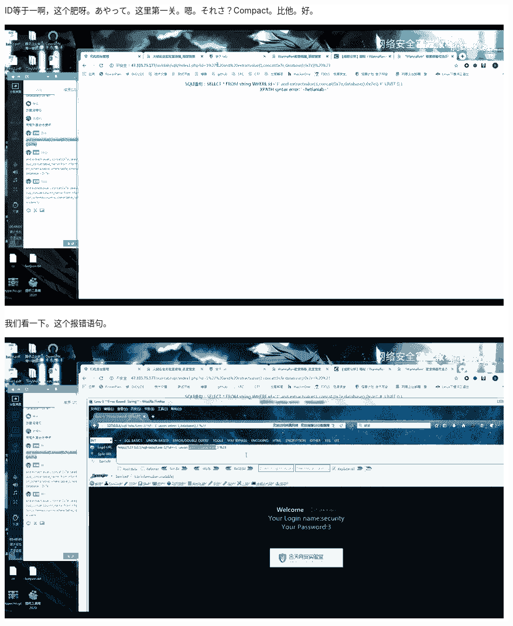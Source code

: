 ID等于一啊，这个肥呀。あやって。这里第一关。嗯。それさ？Compact。比他。好。

![](img/511593d0cc2c54851ca12baf32923ee9_259.png)

我们看一下。这个报错语句。

![](img/511593d0cc2c54851ca12baf32923ee9_261.png)
